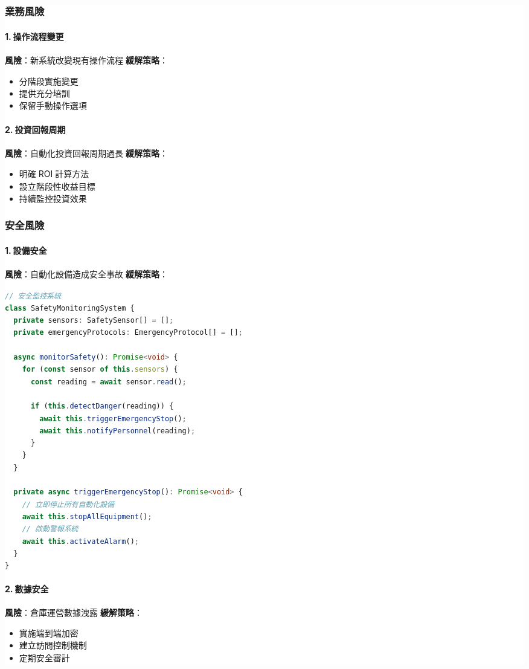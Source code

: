 ### 業務風險

#### 1. 操作流程變更
**風險**：新系統改變現有操作流程
**緩解策略**：
- 分階段實施變更
- 提供充分培訓
- 保留手動操作選項

#### 2. 投資回報周期
**風險**：自動化投資回報周期過長
**緩解策略**：
- 明確 ROI 計算方法
- 設立階段性收益目標
- 持續監控投資效果

### 安全風險

#### 1. 設備安全
**風險**：自動化設備造成安全事故
**緩解策略**：
```typescript
// 安全監控系統
class SafetyMonitoringSystem {
  private sensors: SafetySensor[] = [];
  private emergencyProtocols: EmergencyProtocol[] = [];
  
  async monitorSafety(): Promise<void> {
    for (const sensor of this.sensors) {
      const reading = await sensor.read();
      
      if (this.detectDanger(reading)) {
        await this.triggerEmergencyStop();
        await this.notifyPersonnel(reading);
      }
    }
  }
  
  private async triggerEmergencyStop(): Promise<void> {
    // 立即停止所有自動化設備
    await this.stopAllEquipment();
    // 啟動警報系統
    await this.activateAlarm();
  }
}
```

#### 2. 數據安全
**風險**：倉庫運營數據洩露
**緩解策略**：
- 實施端到端加密
- 建立訪問控制機制
- 定期安全審計
